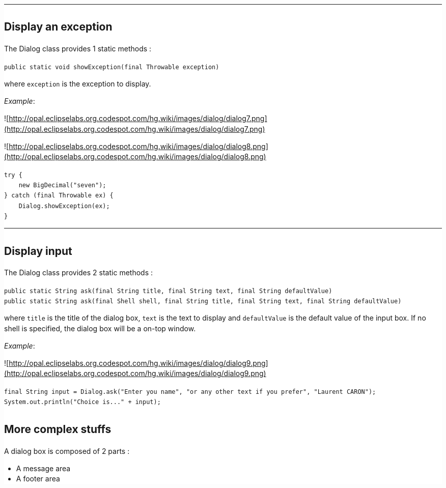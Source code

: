 
---

## Display an exception ##

The Dialog class provides 1 static methods :
```
public static void showException(final Throwable exception)
```

where `exception` is the exception to display.

_Example_:

![http://opal.eclipselabs.org.codespot.com/hg.wiki/images/dialog/dialog7.png](http://opal.eclipselabs.org.codespot.com/hg.wiki/images/dialog/dialog7.png)

![http://opal.eclipselabs.org.codespot.com/hg.wiki/images/dialog/dialog8.png](http://opal.eclipselabs.org.codespot.com/hg.wiki/images/dialog/dialog8.png)
```
try {
	new BigDecimal("seven");
} catch (final Throwable ex) {
	Dialog.showException(ex);
}
```


---

## Display input ##

The Dialog class provides 2 static methods :
```
public static String ask(final String title, final String text, final String defaultValue)
public static String ask(final Shell shell, final String title, final String text, final String defaultValue)
```

where `title` is the title of the dialog box, `text` is the text to display and `defaultValue` is the default value of the input box.
If no shell is specified, the dialog box will be a on-top window.

_Example_:

![http://opal.eclipselabs.org.codespot.com/hg.wiki/images/dialog/dialog9.png](http://opal.eclipselabs.org.codespot.com/hg.wiki/images/dialog/dialog9.png)

```
final String input = Dialog.ask("Enter you name", "or any other text if you prefer", "Laurent CARON");
System.out.println("Choice is..." + input);
```

## More complex stuffs ##

A dialog box is composed of 2 parts :
  * A message area
  * A footer area
